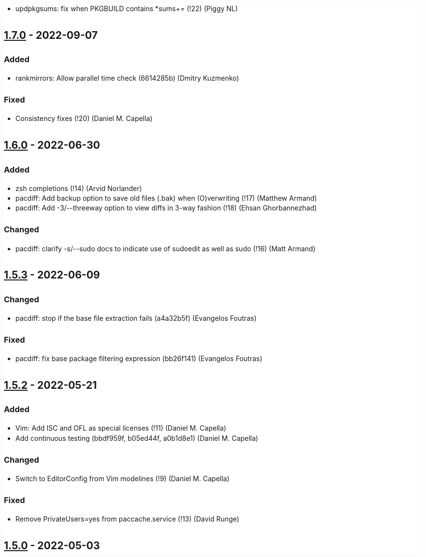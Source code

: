 - updpkgsums: fix when PKGBUILD contains \*sums+= (!22) (Piggy NL)

## [1.7.0] - 2022-09-07

### Added

- rankmirrors: Allow parallel time check (6614285b) (Dmitry Kuzmenko)

### Fixed

- Consistency fixes (!20) (Daniel M. Capella)

## [1.6.0] - 2022-06-30

### Added

- zsh completions (!14) (Arvid Norlander)
- pacdiff: Add backup option to save old files (.bak) when (O)verwriting (!17) (Matthew Armand)
- pacdiff: Add -3/--threeway option to view diffs in 3-way fashion (!18) (Ehsan Ghorbannezhad)

### Changed

- pacdiff: clarify -s/--sudo docs to indicate use of sudoedit as well as sudo (!16) (Matt Armand)

## [1.5.3] - 2022-06-09

### Changed

- pacdiff: stop if the base file extraction fails (a4a32b5f) (Evangelos Foutras)

### Fixed

- pacdiff: fix base package filtering expression (bb26f141) (Evangelos Foutras)

## [1.5.2] - 2022-05-21

### Added

- Vim: Add ISC and OFL as special licenses (!11) (Daniel M. Capella)
- Add continuous testing (bbdf959f, b05ed44f, a0b1d8e1) (Daniel M. Capella)

### Changed

- Switch to EditorConfig from Vim modelines (!9) (Daniel M. Capella)

### Fixed

- Remove PrivateUsers=yes from paccache.service (!13) (David Runge)

## [1.5.0] - 2022-05-03


[0.0.1]: https://gitlab.archlinux.org/pacman/pacman-contrib/-/commits/v0.0.1
[1.0.0]: https://gitlab.archlinux.org/pacman/pacman-contrib/-/compare/v0.0.1...v1.0.0
[1.1.0]: https://gitlab.archlinux.org/pacman/pacman-contrib/-/compare/v1.0.0...v1.1.0
[1.2.0]: https://gitlab.archlinux.org/pacman/pacman-contrib/-/compare/v1.1.0...v1.2.0
[1.3.0]: https://gitlab.archlinux.org/pacman/pacman-contrib/-/compare/v1.2.0...v1.3.0
[1.4.0]: https://gitlab.archlinux.org/pacman/pacman-contrib/-/compare/v1.3.0...v1.4.0
[1.5.0]: https://gitlab.archlinux.org/pacman/pacman-contrib/-/compare/v1.4.0...v1.5.0
[1.5.2]: https://gitlab.archlinux.org/pacman/pacman-contrib/-/compare/v1.5.0...v1.5.2
[1.5.3]: https://gitlab.archlinux.org/pacman/pacman-contrib/-/compare/v1.5.2...v1.5.3
[1.6.0]: https://gitlab.archlinux.org/pacman/pacman-contrib/-/compare/v1.5.3...v1.6.0
[1.7.0]: https://gitlab.archlinux.org/pacman/pacman-contrib/-/compare/v1.6.0...v1.7.0
[1.7.1]: https://gitlab.archlinux.org/pacman/pacman-contrib/-/compare/v1.7.0...v1.7.1
[1.8.0]: https://gitlab.archlinux.org/pacman/pacman-contrib/-/compare/v1.7.1...v1.8.0
[1.8.2]: https://gitlab.archlinux.org/pacman/pacman-contrib/-/compare/v1.8.0...v1.8.2
[1.9.0]: https://gitlab.archlinux.org/pacman/pacman-contrib/-/compare/v1.8.2...v1.9.0
[1.9.1]: https://gitlab.archlinux.org/pacman/pacman-contrib/-/compare/v1.9.0...v1.9.1
[unreleased]: https://gitlab.archlinux.org/pacman/pacman-contrib/-/compare/v1.9.1...master